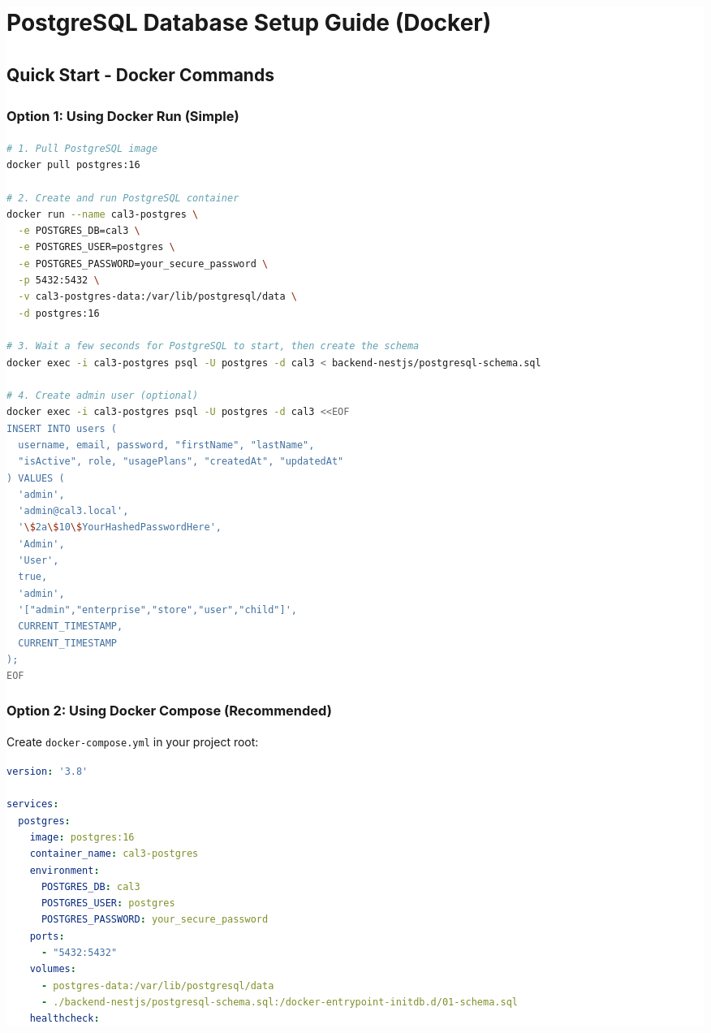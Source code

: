# PostgreSQL Database Setup Guide (Docker)

## Quick Start - Docker Commands

### Option 1: Using Docker Run (Simple)

```bash
# 1. Pull PostgreSQL image
docker pull postgres:16

# 2. Create and run PostgreSQL container
docker run --name cal3-postgres \
  -e POSTGRES_DB=cal3 \
  -e POSTGRES_USER=postgres \
  -e POSTGRES_PASSWORD=your_secure_password \
  -p 5432:5432 \
  -v cal3-postgres-data:/var/lib/postgresql/data \
  -d postgres:16

# 3. Wait a few seconds for PostgreSQL to start, then create the schema
docker exec -i cal3-postgres psql -U postgres -d cal3 < backend-nestjs/postgresql-schema.sql

# 4. Create admin user (optional)
docker exec -i cal3-postgres psql -U postgres -d cal3 <<EOF
INSERT INTO users (
  username, email, password, "firstName", "lastName",
  "isActive", role, "usagePlans", "createdAt", "updatedAt"
) VALUES (
  'admin',
  'admin@cal3.local',
  '\$2a\$10\$YourHashedPasswordHere',
  'Admin',
  'User',
  true,
  'admin',
  '["admin","enterprise","store","user","child"]',
  CURRENT_TIMESTAMP,
  CURRENT_TIMESTAMP
);
EOF
```

### Option 2: Using Docker Compose (Recommended)

Create `docker-compose.yml` in your project root:

```yaml
version: '3.8'

services:
  postgres:
    image: postgres:16
    container_name: cal3-postgres
    environment:
      POSTGRES_DB: cal3
      POSTGRES_USER: postgres
      POSTGRES_PASSWORD: your_secure_password
    ports:
      - "5432:5432"
    volumes:
      - postgres-data:/var/lib/postgresql/data
      - ./backend-nestjs/postgresql-schema.sql:/docker-entrypoint-initdb.d/01-schema.sql
    healthcheck:
```